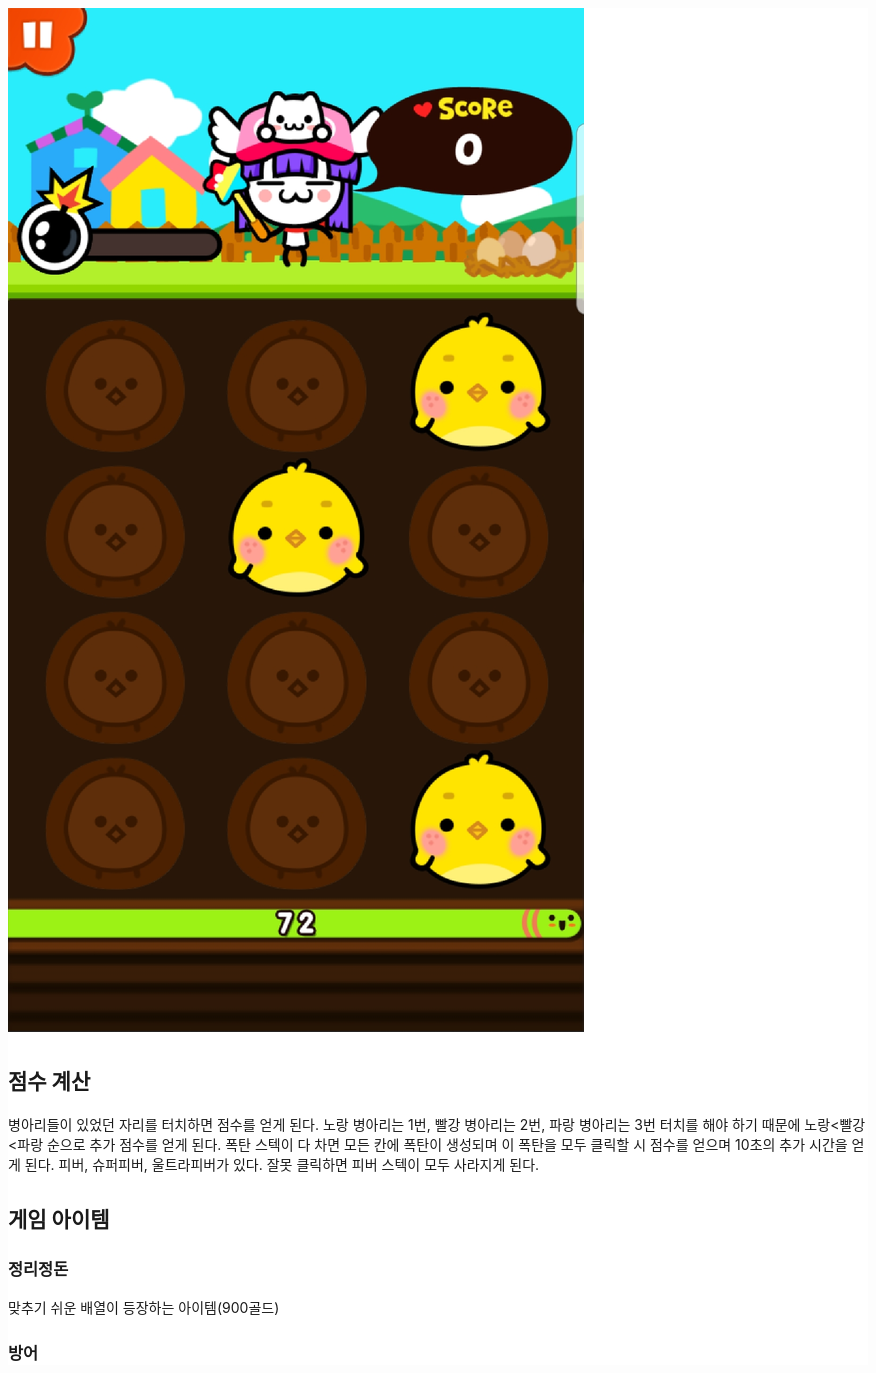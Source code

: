 !["4"](../역기획서%20이승주/양치기의_치킨치킨.jpg)
## 점수 계산
병아리들이 있었던 자리를 터치하면 점수를 얻게 된다. 노랑 병아리는 1번, 빨강 병아리는 2번, 파랑 병아리는 3번 터치를 해야 하기 때문에 노랑<빨강<파랑 순으로 추가 점수를 얻게 된다. 폭탄 스텍이 다 차면 모든 칸에 폭탄이 생성되며 이 폭탄을 모두 클릭할 시 점수를 얻으며 10초의 추가 시간을 얻게 된다. 피버, 슈퍼피버, 울트라피버가 있다. 잘못 클릭하면 피버 스텍이 모두 사라지게 된다.
## 게임 아이템
### 정리정돈
맞추기 쉬운 배열이 등장하는 아이템(900골드)
### 방어